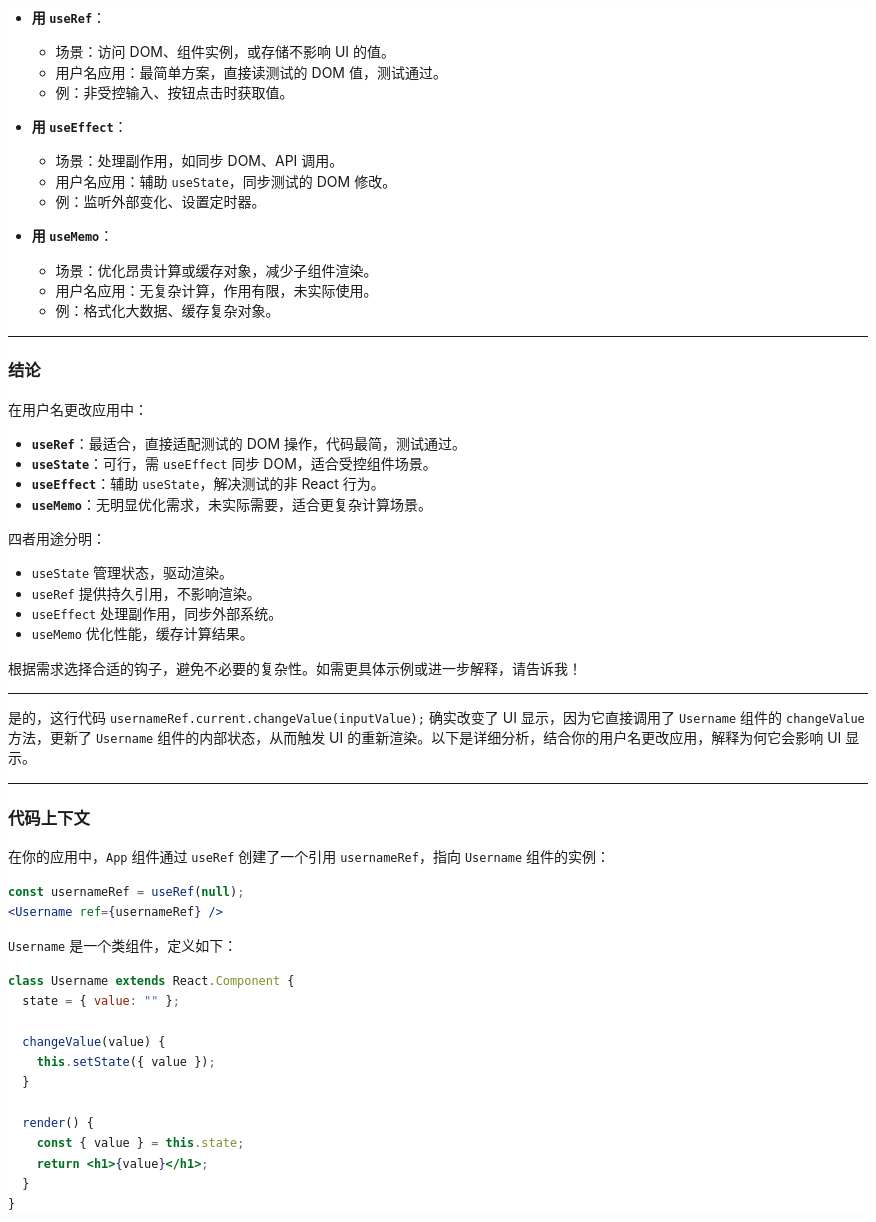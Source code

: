 - **用 `useRef`**：
    - 场景：访问 DOM、组件实例，或存储不影响 UI 的值。
    - 用户名应用：最简单方案，直接读测试的 DOM 值，测试通过。
    - 例：非受控输入、按钮点击时获取值。

- **用 `useEffect`**：
    - 场景：处理副作用，如同步 DOM、API 调用。
    - 用户名应用：辅助 `useState`，同步测试的 DOM 修改。
    - 例：监听外部变化、设置定时器。

- **用 `useMemo`**：
    - 场景：优化昂贵计算或缓存对象，减少子组件渲染。
    - 用户名应用：无复杂计算，作用有限，未实际使用。
    - 例：格式化大数据、缓存复杂对象。

---

### 结论

在用户名更改应用中：
- **`useRef`**：最适合，直接适配测试的 DOM 操作，代码最简，测试通过。
- **`useState`**：可行，需 `useEffect` 同步 DOM，适合受控组件场景。
- **`useEffect`**：辅助 `useState`，解决测试的非 React 行为。
- **`useMemo`**：无明显优化需求，未实际需要，适合更复杂计算场景。

四者用途分明：
- `useState` 管理状态，驱动渲染。
- `useRef` 提供持久引用，不影响渲染。
- `useEffect` 处理副作用，同步外部系统。
- `useMemo` 优化性能，缓存计算结果。

根据需求选择合适的钩子，避免不必要的复杂性。如需更具体示例或进一步解释，请告诉我！

---

是的，这行代码 `usernameRef.current.changeValue(inputValue);` 确实改变了 UI 显示，因为它直接调用了 `Username` 组件的 `changeValue` 方法，更新了 `Username` 组件的内部状态，从而触发 UI 的重新渲染。以下是详细分析，结合你的用户名更改应用，解释为何它会影响 UI 显示。

---

### 代码上下文
在你的应用中，`App` 组件通过 `useRef` 创建了一个引用 `usernameRef`，指向 `Username` 组件的实例：

```jsx
const usernameRef = useRef(null);
<Username ref={usernameRef} />
```

`Username` 是一个类组件，定义如下：

```jsx
class Username extends React.Component {
  state = { value: "" };

  changeValue(value) {
    this.setState({ value });
  }

  render() {
    const { value } = this.state;
    return <h1>{value}</h1>;
  }
}
```
